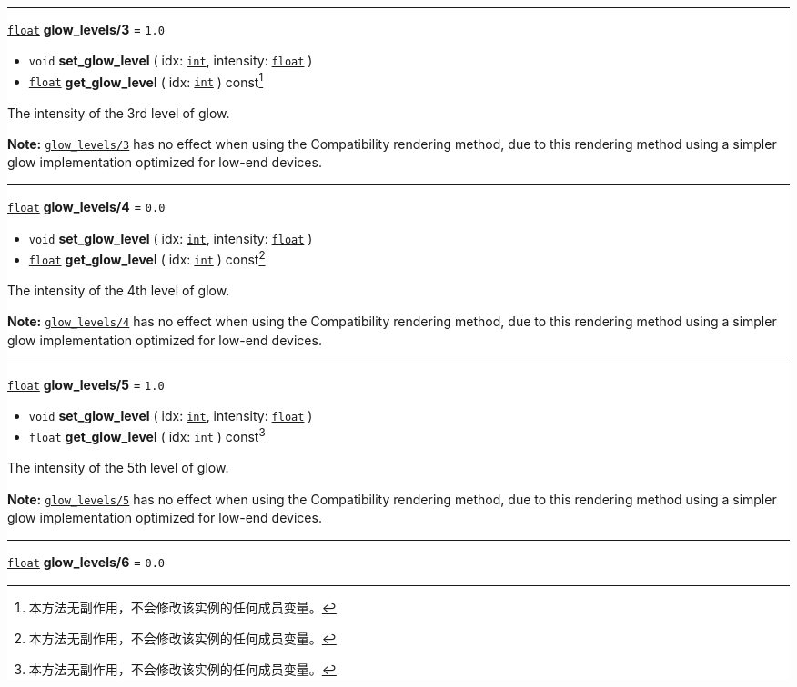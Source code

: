 

---

<div id="_class_environment_property_glow_levels/3"></div>

[`float`](class_float.md) **glow_levels/3** = ``1.0`` <div id="class_environment_property_glow_levels/3"></div>

- `void` **set_glow_level** ( idx: [`int`](class_int.md), intensity: [`float`](class_float.md) )
- [`float`](class_float.md) **get_glow_level** ( idx: [`int`](class_int.md) ) const[^const]

The intensity of the 3rd level of glow.

 **Note:** [`glow_levels/3`](class_environment.md#class_environment_property_glow_levels/3) has no effect when using the Compatibility rendering method, due to this rendering method using a simpler glow implementation optimized for low-end devices.



---

<div id="_class_environment_property_glow_levels/4"></div>

[`float`](class_float.md) **glow_levels/4** = ``0.0`` <div id="class_environment_property_glow_levels/4"></div>

- `void` **set_glow_level** ( idx: [`int`](class_int.md), intensity: [`float`](class_float.md) )
- [`float`](class_float.md) **get_glow_level** ( idx: [`int`](class_int.md) ) const[^const]

The intensity of the 4th level of glow.

 **Note:** [`glow_levels/4`](class_environment.md#class_environment_property_glow_levels/4) has no effect when using the Compatibility rendering method, due to this rendering method using a simpler glow implementation optimized for low-end devices.



---

<div id="_class_environment_property_glow_levels/5"></div>

[`float`](class_float.md) **glow_levels/5** = ``1.0`` <div id="class_environment_property_glow_levels/5"></div>

- `void` **set_glow_level** ( idx: [`int`](class_int.md), intensity: [`float`](class_float.md) )
- [`float`](class_float.md) **get_glow_level** ( idx: [`int`](class_int.md) ) const[^const]

The intensity of the 5th level of glow.

 **Note:** [`glow_levels/5`](class_environment.md#class_environment_property_glow_levels/5) has no effect when using the Compatibility rendering method, due to this rendering method using a simpler glow implementation optimized for low-end devices.



---

<div id="_class_environment_property_glow_levels/6"></div>

[`float`](class_float.md) **glow_levels/6** = ``0.0`` <div id="class_environment_property_glow_levels/6"></div>


[^virtual]: 本方法通常需要用户覆盖才能生效。
[^const]: 本方法无副作用，不会修改该实例的任何成员变量。
[^vararg]: 本方法除了能接受在此处描述的参数外，还能够继续接受任意数量的参数。
[^constructor]: 本方法用于构造某个类型。
[^static]: 调用本方法无需实例，可直接使用类名进行调用。
[^operator]: 本方法描述的是使用本类型作为左操作数的有效运算符。
[^bitfield]: 这个值是由下列位标志构成位掩码的整数。
[^void]: 无返回值。